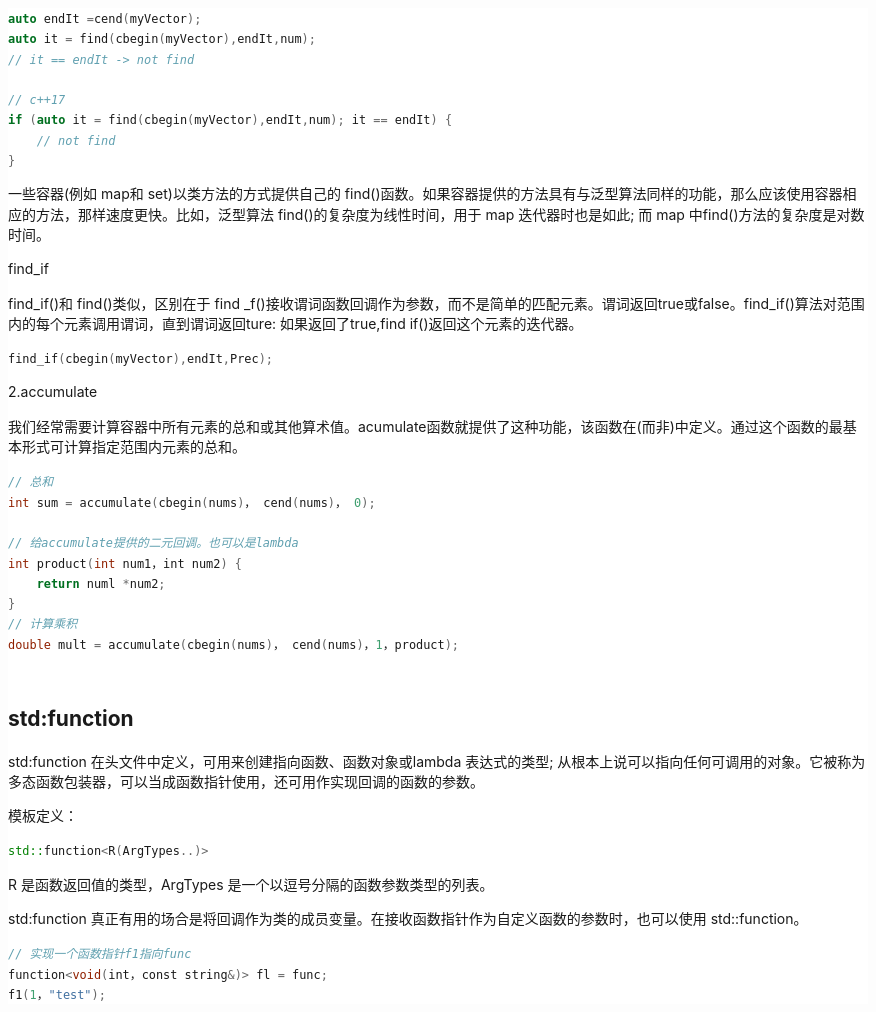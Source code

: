 ```c++
auto endIt =cend(myVector);
auto it = find(cbegin(myVector),endIt,num);
// it == endIt -> not find

// c++17 
if (auto it = find(cbegin(myVector),endIt,num); it == endIt) {
    // not find 
}
```

一些容器(例如 map和 set)以类方法的方式提供自己的 find()函数。如果容器提供的方法具有与泛型算法同样的功能，那么应该使用容器相应的方法，那样速度更快。比如，泛型算法 find()的复杂度为线性时间，用于 map 迭代器时也是如此; 而 map 中find()方法的复杂度是对数时间。

find_if

find_if()和 find()类似，区别在于 find _f()接收谓词函数回调作为参数，而不是简单的匹配元素。谓词返回true或false。find_if()算法对范围内的每个元素调用谓词，直到谓词返回ture: 如果返回了true,find if()返回这个元素的迭代器。

```c++
find_if(cbegin(myVector),endIt,Prec);
```

2.accumulate

我们经常需要计算容器中所有元素的总和或其他算术值。acumulate函数就提供了这种功能，该函数在<numeric>(而非<algorithm>)中定义。通过这个函数的最基本形式可计算指定范围内元素的总和。

```c++
// 总和
int sum = accumulate(cbegin(nums)， cend(nums)， 0);

// 给accumulate提供的二元回调。也可以是lambda
int product(int num1，int num2) {
    return numl *num2;
}
// 计算乘积
double mult = accumulate(cbegin(nums)， cend(nums)，1，product);
    
```

## std:function 

std:function 在<functional>头文件中定义，可用来创建指向函数、函数对象或lambda 表达式的类型; 从根本上说可以指向任何可调用的对象。它被称为多态函数包装器，可以当成函数指针使用，还可用作实现回调的函数的参数。

模板定义：

```c++
std::function<R(ArgTypes..)>
```


R 是函数返回值的类型，ArgTypes 是一个以逗号分隔的函数参数类型的列表。

std:function 真正有用的场合是将回调作为类的成员变量。在接收函数指针作为自定义函数的参数时，也可以使用 std::function。

```c++
// 实现一个函数指针f1指向func
function<void(int，const string&)> fl = func;
f1(1，"test");
```
